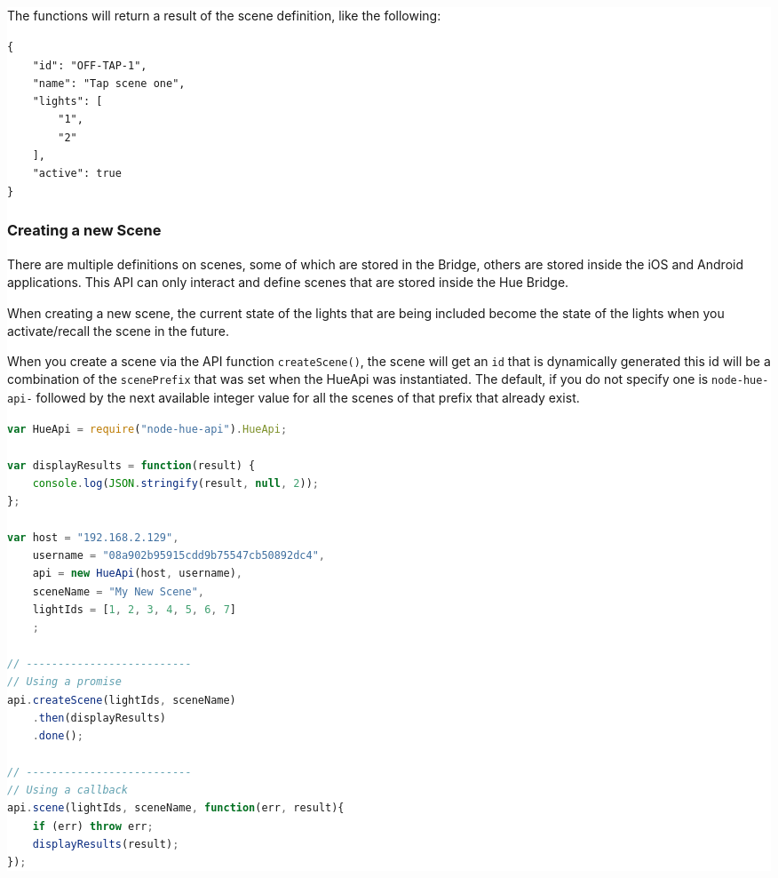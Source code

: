 The functions will return a result of the scene definition, like the following:
```
{
    "id": "OFF-TAP-1",
    "name": "Tap scene one",
    "lights": [
        "1",
        "2"
    ],
    "active": true
}
```


### Creating a new Scene
There are multiple definitions on scenes, some of which are stored in the Bridge, others are stored inside the iOS and
Android applications. This API can only interact and define scenes that are stored inside the Hue Bridge.

When creating a new scene, the current state of the lights that are being included become the state of the lights when
you activate/recall the scene in the future.

When you create a scene via the API function ``createScene()``, the scene will get an ``id`` that is dynamically generated
this id will be a combination of the ``scenePrefix`` that was set when the HueApi was instantiated. The default, if you
do not specify one is ``node-hue-api-`` followed by the next available integer value for all the scenes of that prefix
that already exist.

```js
var HueApi = require("node-hue-api").HueApi;

var displayResults = function(result) {
    console.log(JSON.stringify(result, null, 2));
};

var host = "192.168.2.129",
    username = "08a902b95915cdd9b75547cb50892dc4",
    api = new HueApi(host, username),
    sceneName = "My New Scene",
    lightIds = [1, 2, 3, 4, 5, 6, 7]
    ;

// --------------------------
// Using a promise
api.createScene(lightIds, sceneName)
    .then(displayResults)
    .done();

// --------------------------
// Using a callback
api.scene(lightIds, sceneName, function(err, result){
    if (err) throw err;
    displayResults(result);
});
```
